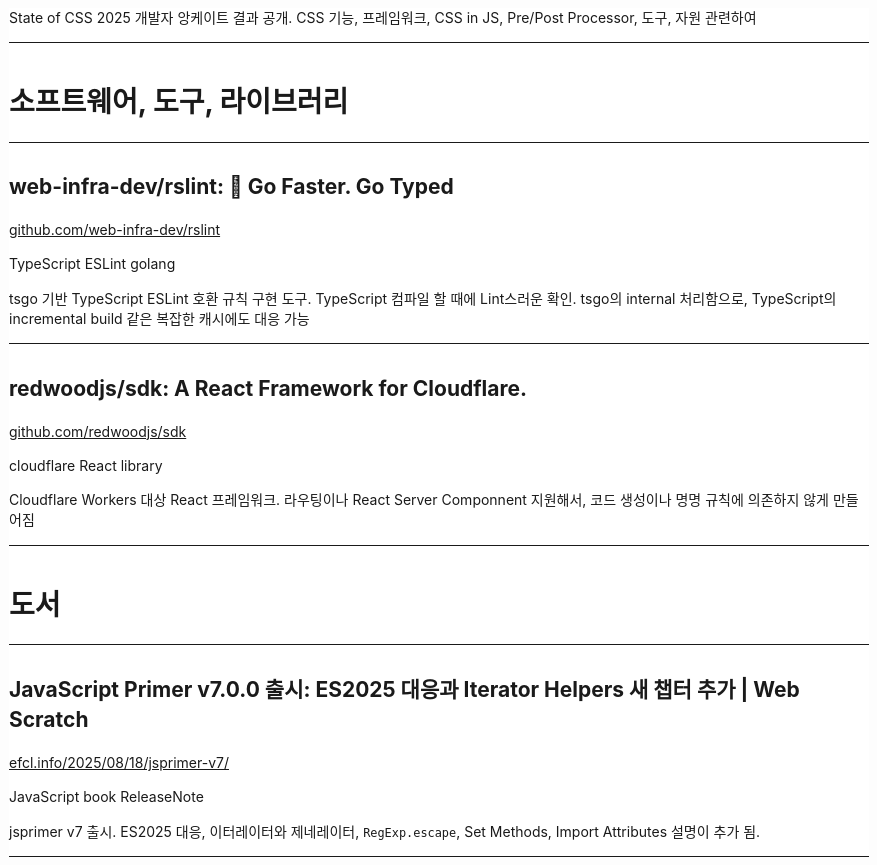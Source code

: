 State of CSS 2025 개발자 앙케이트 결과 공개.
CSS 기능, 프레임워크, CSS in JS, Pre/Post Processor, 도구, 자원 관련하여


----
<h1 class="site-genre">소프트웨어, 도구, 라이브러리</h1>

----

## web-infra-dev/rslint: 🚀 Go Faster. Go Typed
[github.com/web-infra-dev/rslint](https://github.com/web-infra-dev/rslint "web-infra-dev/rslint: 🚀 Go Faster. Go Typed")
<p class="jser-tags jser-tag-icon"><span class="jser-tag">TypeScript</span> <span class="jser-tag">ESLint</span> <span class="jser-tag">golang</span></p>

tsgo 기반 TypeScript ESLint 호환 규칙 구현 도구.
TypeScript 컴파일 할 때에 Lint스러운 확인. tsgo의 internal 처리함으로, TypeScript의 incremental build 같은 복잡한 캐시에도 대응 가능


----

## redwoodjs/sdk: A React Framework for Cloudflare.
[github.com/redwoodjs/sdk](https://github.com/redwoodjs/sdk "redwoodjs/sdk: A React Framework for Cloudflare.")
<p class="jser-tags jser-tag-icon"><span class="jser-tag">cloudflare</span> <span class="jser-tag">React</span> <span class="jser-tag">library</span></p>

Cloudflare Workers 대상 React 프레임워크.
라우팅이나 React Server Componnent 지원해서, 코드 생성이나 명명 규칙에 의존하지 않게 만들어짐


----
<h1 class="site-genre">도서</h1>

----

## JavaScript Primer v7.0.0 출시: ES2025 대응과 Iterator Helpers 새 챕터 추가 | Web Scratch
[efcl.info/2025/08/18/jsprimer-v7/](https://efcl.info/2025/08/18/jsprimer-v7/ "JavaScript Primer v7.0.0 출시: ES2025 대응과 Iterator Helpers 새 챕터 추가 | Web Scratch")
<p class="jser-tags jser-tag-icon"><span class="jser-tag">JavaScript</span> <span class="jser-tag">book</span> <span class="jser-tag">ReleaseNote</span></p>

jsprimer v7 출시.
ES2025 대응, 이터레이터와 제네레이터, `RegExp.escape`, Set Methods, Import Attributes 설명이 추가 됨.


----
